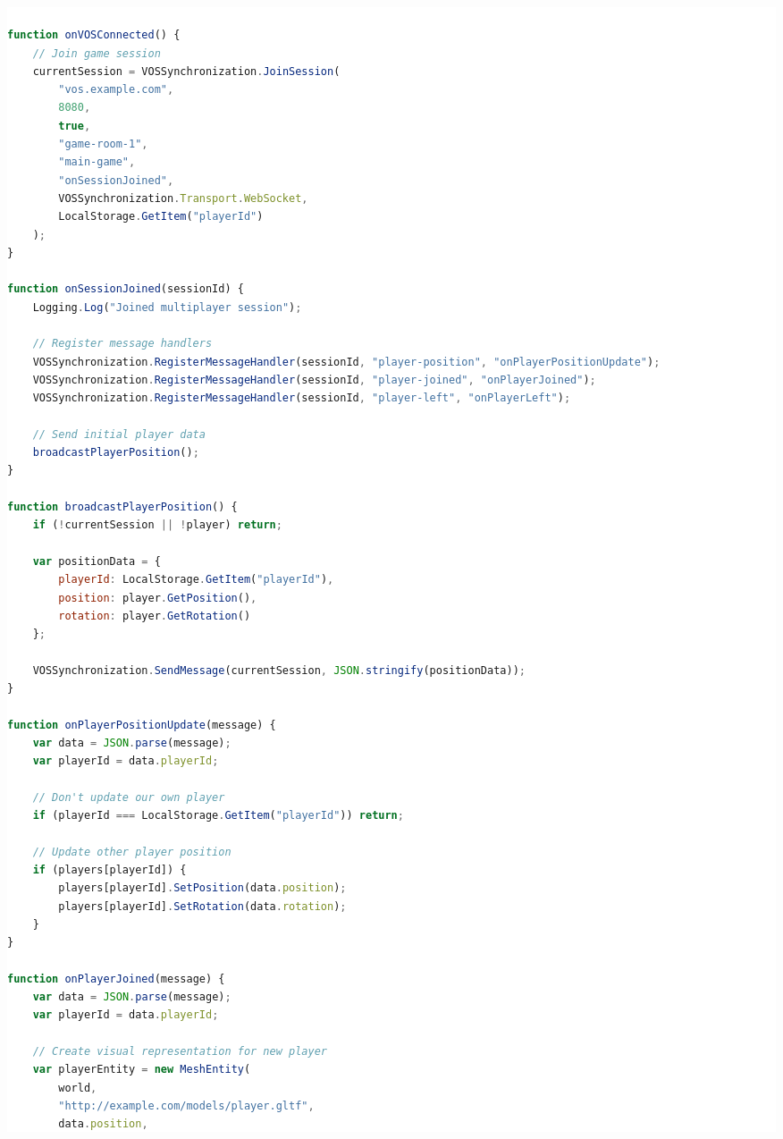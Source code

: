 ```javascript

function onVOSConnected() {
    // Join game session
    currentSession = VOSSynchronization.JoinSession(
        "vos.example.com",
        8080,
        true,
        "game-room-1",
        "main-game",
        "onSessionJoined",
        VOSSynchronization.Transport.WebSocket,
        LocalStorage.GetItem("playerId")
    );
}

function onSessionJoined(sessionId) {
    Logging.Log("Joined multiplayer session");
    
    // Register message handlers
    VOSSynchronization.RegisterMessageHandler(sessionId, "player-position", "onPlayerPositionUpdate");
    VOSSynchronization.RegisterMessageHandler(sessionId, "player-joined", "onPlayerJoined");
    VOSSynchronization.RegisterMessageHandler(sessionId, "player-left", "onPlayerLeft");
    
    // Send initial player data
    broadcastPlayerPosition();
}

function broadcastPlayerPosition() {
    if (!currentSession || !player) return;
    
    var positionData = {
        playerId: LocalStorage.GetItem("playerId"),
        position: player.GetPosition(),
        rotation: player.GetRotation()
    };
    
    VOSSynchronization.SendMessage(currentSession, JSON.stringify(positionData));
}

function onPlayerPositionUpdate(message) {
    var data = JSON.parse(message);
    var playerId = data.playerId;
    
    // Don't update our own player
    if (playerId === LocalStorage.GetItem("playerId")) return;
    
    // Update other player position
    if (players[playerId]) {
        players[playerId].SetPosition(data.position);
        players[playerId].SetRotation(data.rotation);
    }
}

function onPlayerJoined(message) {
    var data = JSON.parse(message);
    var playerId = data.playerId;
    
    // Create visual representation for new player
    var playerEntity = new MeshEntity(
        world,
        "http://example.com/models/player.gltf",
        data.position,
```